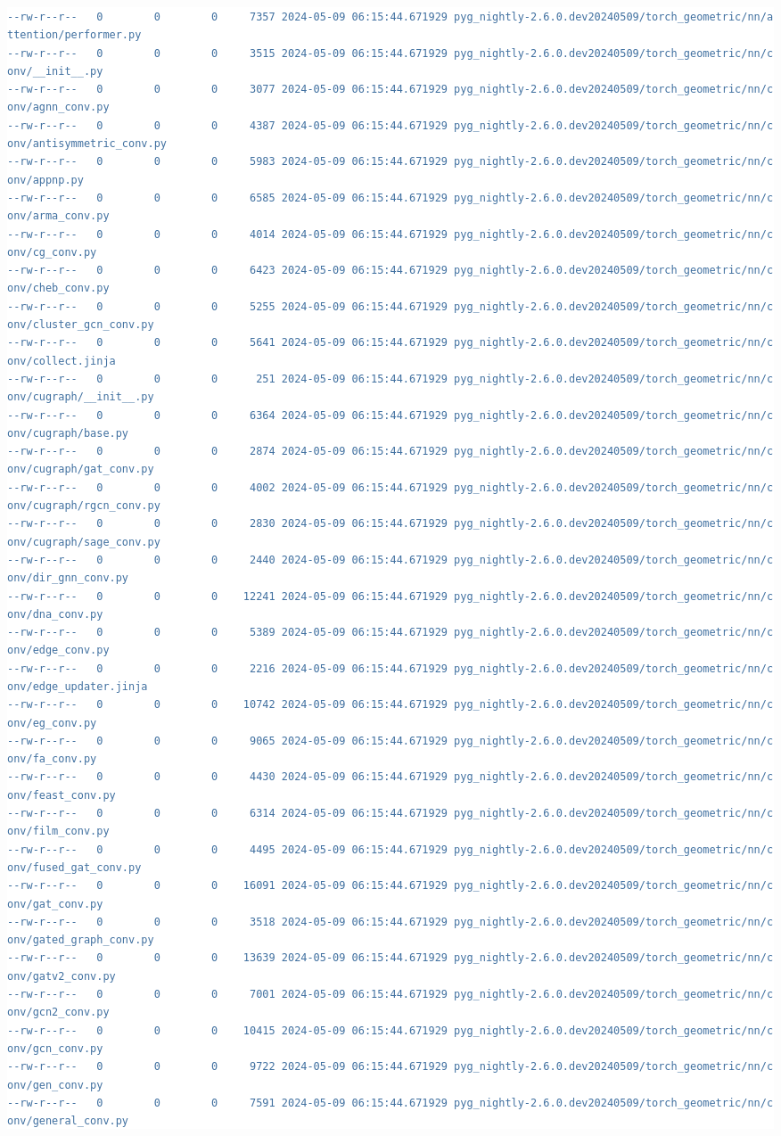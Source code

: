 ```diff
--rw-r--r--   0        0        0     7357 2024-05-09 06:15:44.671929 pyg_nightly-2.6.0.dev20240509/torch_geometric/nn/attention/performer.py
--rw-r--r--   0        0        0     3515 2024-05-09 06:15:44.671929 pyg_nightly-2.6.0.dev20240509/torch_geometric/nn/conv/__init__.py
--rw-r--r--   0        0        0     3077 2024-05-09 06:15:44.671929 pyg_nightly-2.6.0.dev20240509/torch_geometric/nn/conv/agnn_conv.py
--rw-r--r--   0        0        0     4387 2024-05-09 06:15:44.671929 pyg_nightly-2.6.0.dev20240509/torch_geometric/nn/conv/antisymmetric_conv.py
--rw-r--r--   0        0        0     5983 2024-05-09 06:15:44.671929 pyg_nightly-2.6.0.dev20240509/torch_geometric/nn/conv/appnp.py
--rw-r--r--   0        0        0     6585 2024-05-09 06:15:44.671929 pyg_nightly-2.6.0.dev20240509/torch_geometric/nn/conv/arma_conv.py
--rw-r--r--   0        0        0     4014 2024-05-09 06:15:44.671929 pyg_nightly-2.6.0.dev20240509/torch_geometric/nn/conv/cg_conv.py
--rw-r--r--   0        0        0     6423 2024-05-09 06:15:44.671929 pyg_nightly-2.6.0.dev20240509/torch_geometric/nn/conv/cheb_conv.py
--rw-r--r--   0        0        0     5255 2024-05-09 06:15:44.671929 pyg_nightly-2.6.0.dev20240509/torch_geometric/nn/conv/cluster_gcn_conv.py
--rw-r--r--   0        0        0     5641 2024-05-09 06:15:44.671929 pyg_nightly-2.6.0.dev20240509/torch_geometric/nn/conv/collect.jinja
--rw-r--r--   0        0        0      251 2024-05-09 06:15:44.671929 pyg_nightly-2.6.0.dev20240509/torch_geometric/nn/conv/cugraph/__init__.py
--rw-r--r--   0        0        0     6364 2024-05-09 06:15:44.671929 pyg_nightly-2.6.0.dev20240509/torch_geometric/nn/conv/cugraph/base.py
--rw-r--r--   0        0        0     2874 2024-05-09 06:15:44.671929 pyg_nightly-2.6.0.dev20240509/torch_geometric/nn/conv/cugraph/gat_conv.py
--rw-r--r--   0        0        0     4002 2024-05-09 06:15:44.671929 pyg_nightly-2.6.0.dev20240509/torch_geometric/nn/conv/cugraph/rgcn_conv.py
--rw-r--r--   0        0        0     2830 2024-05-09 06:15:44.671929 pyg_nightly-2.6.0.dev20240509/torch_geometric/nn/conv/cugraph/sage_conv.py
--rw-r--r--   0        0        0     2440 2024-05-09 06:15:44.671929 pyg_nightly-2.6.0.dev20240509/torch_geometric/nn/conv/dir_gnn_conv.py
--rw-r--r--   0        0        0    12241 2024-05-09 06:15:44.671929 pyg_nightly-2.6.0.dev20240509/torch_geometric/nn/conv/dna_conv.py
--rw-r--r--   0        0        0     5389 2024-05-09 06:15:44.671929 pyg_nightly-2.6.0.dev20240509/torch_geometric/nn/conv/edge_conv.py
--rw-r--r--   0        0        0     2216 2024-05-09 06:15:44.671929 pyg_nightly-2.6.0.dev20240509/torch_geometric/nn/conv/edge_updater.jinja
--rw-r--r--   0        0        0    10742 2024-05-09 06:15:44.671929 pyg_nightly-2.6.0.dev20240509/torch_geometric/nn/conv/eg_conv.py
--rw-r--r--   0        0        0     9065 2024-05-09 06:15:44.671929 pyg_nightly-2.6.0.dev20240509/torch_geometric/nn/conv/fa_conv.py
--rw-r--r--   0        0        0     4430 2024-05-09 06:15:44.671929 pyg_nightly-2.6.0.dev20240509/torch_geometric/nn/conv/feast_conv.py
--rw-r--r--   0        0        0     6314 2024-05-09 06:15:44.671929 pyg_nightly-2.6.0.dev20240509/torch_geometric/nn/conv/film_conv.py
--rw-r--r--   0        0        0     4495 2024-05-09 06:15:44.671929 pyg_nightly-2.6.0.dev20240509/torch_geometric/nn/conv/fused_gat_conv.py
--rw-r--r--   0        0        0    16091 2024-05-09 06:15:44.671929 pyg_nightly-2.6.0.dev20240509/torch_geometric/nn/conv/gat_conv.py
--rw-r--r--   0        0        0     3518 2024-05-09 06:15:44.671929 pyg_nightly-2.6.0.dev20240509/torch_geometric/nn/conv/gated_graph_conv.py
--rw-r--r--   0        0        0    13639 2024-05-09 06:15:44.671929 pyg_nightly-2.6.0.dev20240509/torch_geometric/nn/conv/gatv2_conv.py
--rw-r--r--   0        0        0     7001 2024-05-09 06:15:44.671929 pyg_nightly-2.6.0.dev20240509/torch_geometric/nn/conv/gcn2_conv.py
--rw-r--r--   0        0        0    10415 2024-05-09 06:15:44.671929 pyg_nightly-2.6.0.dev20240509/torch_geometric/nn/conv/gcn_conv.py
--rw-r--r--   0        0        0     9722 2024-05-09 06:15:44.671929 pyg_nightly-2.6.0.dev20240509/torch_geometric/nn/conv/gen_conv.py
--rw-r--r--   0        0        0     7591 2024-05-09 06:15:44.671929 pyg_nightly-2.6.0.dev20240509/torch_geometric/nn/conv/general_conv.py
```